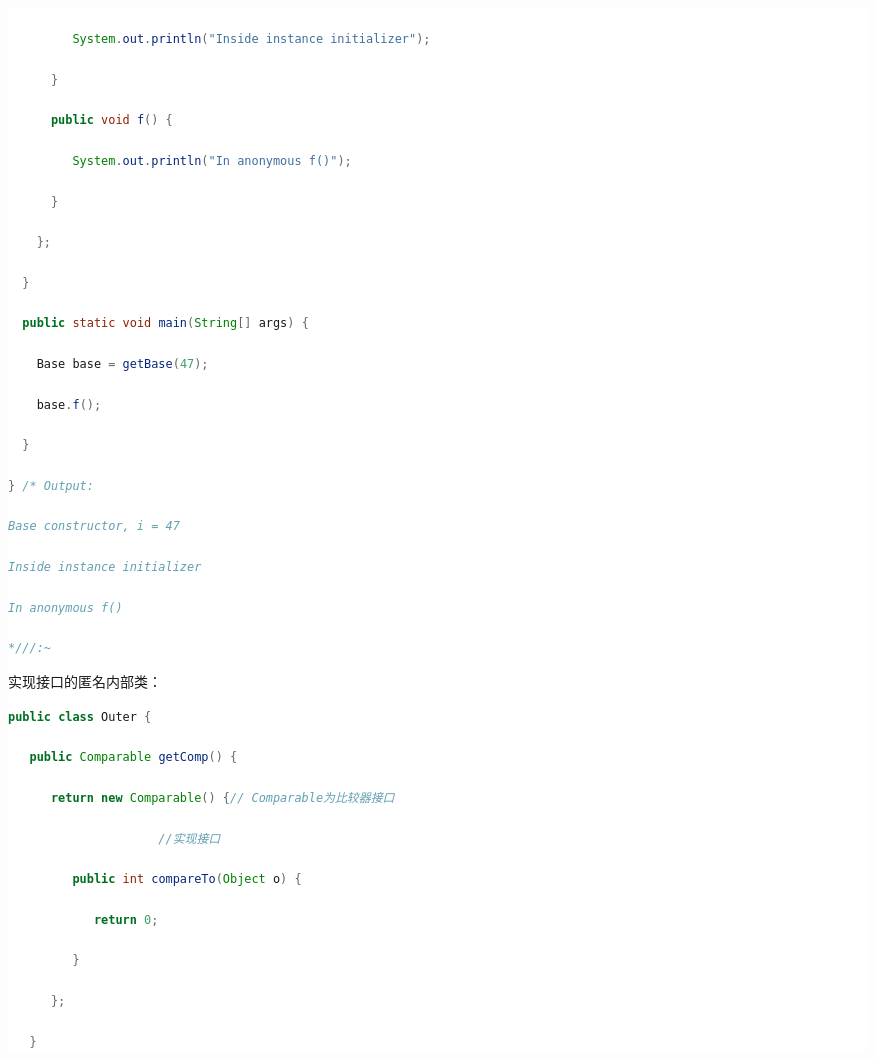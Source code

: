 ```java

         System.out.println("Inside instance initializer");

      }

      public void f() {

         System.out.println("In anonymous f()");

      }

    };

  }

  public static void main(String[] args) {

    Base base = getBase(47);

    base.f();

  }

} /* Output:

Base constructor, i = 47

Inside instance initializer

In anonymous f()

*///:~

```

 

实现接口的匿名内部类：

```java
public class Outer {

   public Comparable getComp() {

      return new Comparable() {// Comparable为比较器接口

                     //实现接口

         public int compareTo(Object o) {

            return 0;

         }

      };

   }
```

